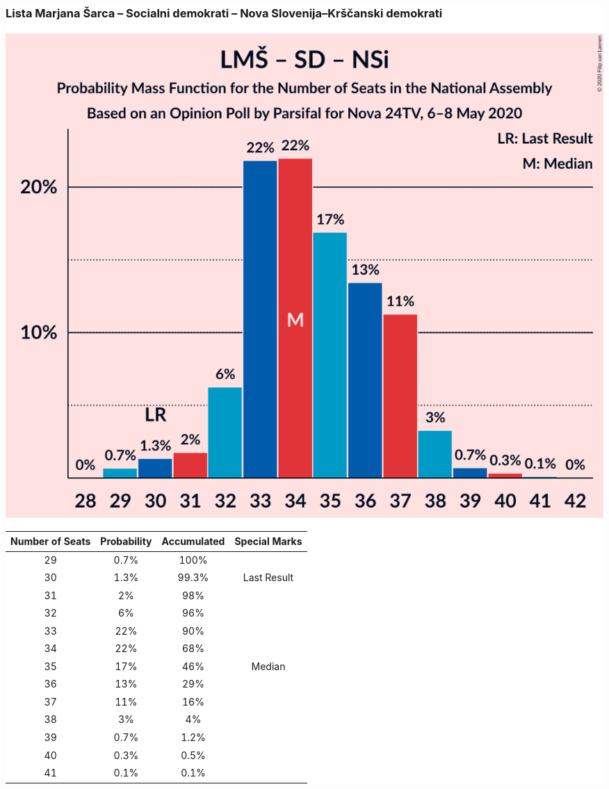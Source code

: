 ### Lista Marjana Šarca – Socialni demokrati – Nova Slovenija–Krščanski demokrati

![Graph with seats probability mass function not yet produced](2020-05-08-Parsifal-coalitions-seats-pmf-lmš–sd–nsi.png "Seats Probability Mass Function")

| Number of Seats | Probability | Accumulated | Special Marks |
|:---------------:|:-----------:|:-----------:|:-------------:|
| 29 | 0.7% | 100% |  |
| 30 | 1.3% | 99.3% | Last Result |
| 31 | 2% | 98% |  |
| 32 | 6% | 96% |  |
| 33 | 22% | 90% |  |
| 34 | 22% | 68% |  |
| 35 | 17% | 46% | Median |
| 36 | 13% | 29% |  |
| 37 | 11% | 16% |  |
| 38 | 3% | 4% |  |
| 39 | 0.7% | 1.2% |  |
| 40 | 0.3% | 0.5% |  |
| 41 | 0.1% | 0.1% |  |